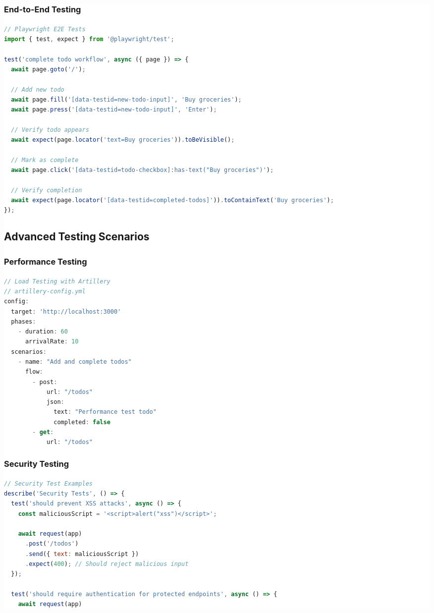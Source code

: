 ```javascript
```

### End-to-End Testing
```javascript
// Playwright E2E Tests
import { test, expect } from '@playwright/test';

test('complete todo workflow', async ({ page }) => {
  await page.goto('/');

  // Add new todo
  await page.fill('[data-testid=new-todo-input]', 'Buy groceries');
  await page.press('[data-testid=new-todo-input]', 'Enter');

  // Verify todo appears
  await expect(page.locator('text=Buy groceries')).toBeVisible();

  // Mark as complete
  await page.click('[data-testid=todo-checkbox]:has-text("Buy groceries")');

  // Verify completion
  await expect(page.locator('[data-testid=completed-todos]')).toContainText('Buy groceries');
});
```

## Advanced Testing Scenarios

### Performance Testing
```javascript
// Load Testing with Artillery
// artillery-config.yml
config:
  target: 'http://localhost:3000'
  phases:
    - duration: 60
      arrivalRate: 10
  scenarios:
    - name: "Add and complete todos"
      flow:
        - post:
            url: "/todos"
            json:
              text: "Performance test todo"
              completed: false
        - get:
            url: "/todos"
```

### Security Testing
```javascript
// Security Test Examples
describe('Security Tests', () => {
  test('should prevent XSS attacks', async () => {
    const maliciousScript = '<script>alert("xss")</script>';

    await request(app)
      .post('/todos')
      .send({ text: maliciousScript })
      .expect(400); // Should reject malicious input
  });

  test('should require authentication for protected endpoints', async () => {
    await request(app)
```